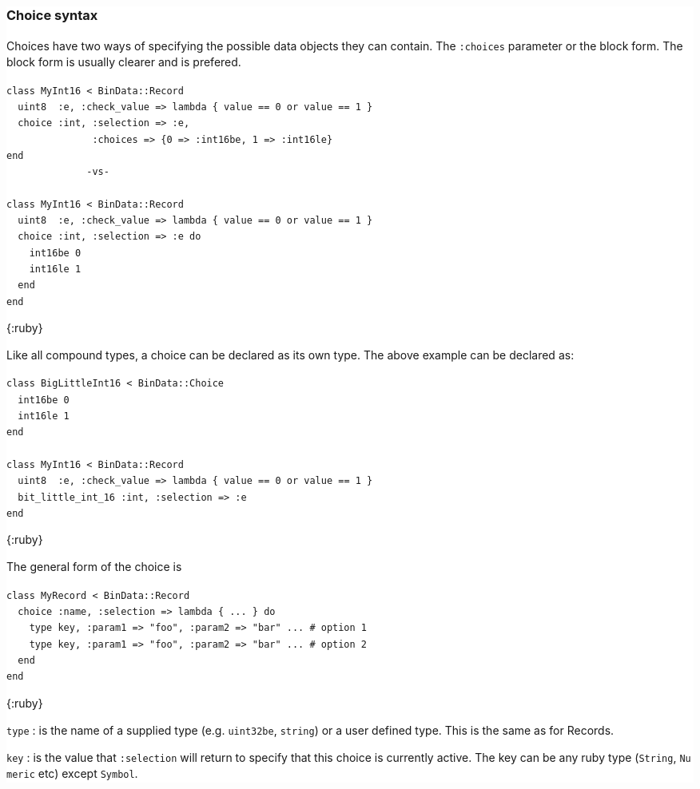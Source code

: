 ### Choice syntax

Choices have two ways of specifying the possible data objects they can
contain.  The `:choices` parameter or the block form.  The block form is
usually clearer and is prefered.

    class MyInt16 < BinData::Record
      uint8  :e, :check_value => lambda { value == 0 or value == 1 }
      choice :int, :selection => :e,
                   :choices => {0 => :int16be, 1 => :int16le}
    end
                  -vs-

    class MyInt16 < BinData::Record
      uint8  :e, :check_value => lambda { value == 0 or value == 1 }
      choice :int, :selection => :e do
        int16be 0
        int16le 1
      end
    end
{:ruby}

Like all compound types, a choice can be declared as its own type.  The
above example can be declared as:

    class BigLittleInt16 < BinData::Choice
      int16be 0
      int16le 1
    end

    class MyInt16 < BinData::Record
      uint8  :e, :check_value => lambda { value == 0 or value == 1 }
      bit_little_int_16 :int, :selection => :e
    end
{:ruby}

The general form of the choice is

    class MyRecord < BinData::Record
      choice :name, :selection => lambda { ... } do
        type key, :param1 => "foo", :param2 => "bar" ... # option 1
        type key, :param1 => "foo", :param2 => "bar" ... # option 2
      end
    end
{:ruby}

`type`
:   is the name of a supplied type (e.g. `uint32be`, `string`)
    or a user defined type.  This is the same as for Records.

`key`
:   is the value that `:selection` will return to specify that this
    choice is currently active.  The key can be any ruby type (`String`,
    `Numeric` etc) except `Symbol`.
